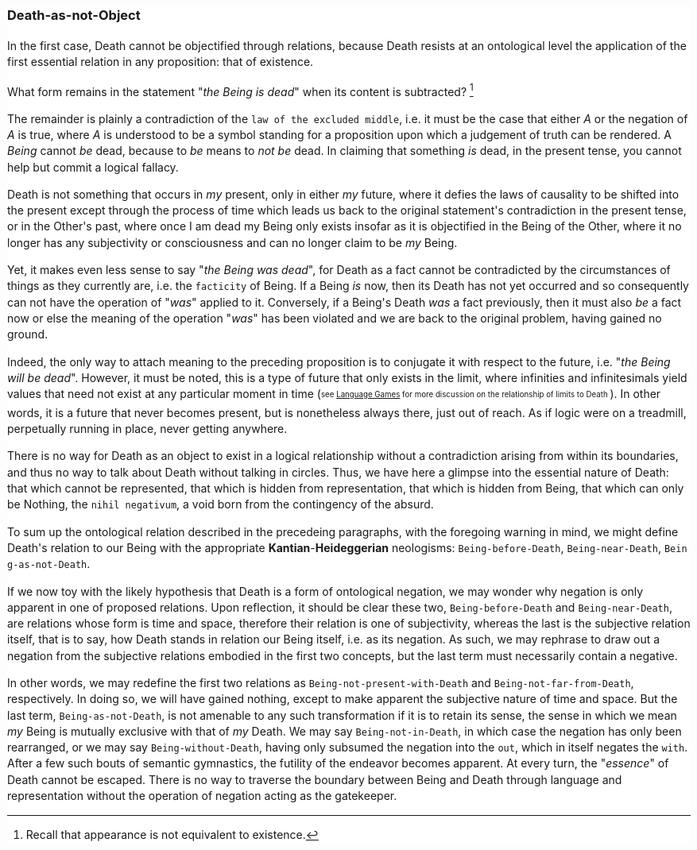 ### Death-as-not-Object

In the first case, Death cannot be objectified through relations, because Death resists at an ontological level the application of the first essential relation in any proposition: that of existence. 

What form remains in the statement "_the Being is dead_" when its content is subtracted? [^13]

The remainder is plainly a contradiction of the `law of the excluded middle`, i.e. it must be the case that either _A_ or the negation of _A_ is true, where _A_ is understood to be a symbol standing for a proposition upon which a judgement of truth can be rendered. A _Being_ cannot _be_ dead, because to _be_ means to _not be_ dead. In claiming that something _is_ dead, in the present tense, you cannot help but commit a logical fallacy. 

Death is not something that occurs in _my_ present, only in either _my_ future, where it defies the laws of causality to be shifted into the present except through the process of time which leads us back to the original statement's contradiction in the present tense, or in the Other's past, where once I am dead my Being only exists insofar as it is objectified in the Being of the Other, where it no longer has any subjectivity or consciousness and can no longer claim to be _my_ Being.

Yet, it makes even less sense to say "_the Being was dead_", for Death as a fact cannot be contradicted by the circumstances of things as they currently are, i.e. the `facticity` of Being. If a Being _is_ now, then its Death has not yet occurred and so consequently can not have the operation of "_was_" applied to it. Conversely, if a Being's Death _was_ a fact previously, then it must also _be_ a fact now or else the meaning of the operation "_was_" has been violated and we are back to the original problem, having gained no ground. 

Indeed, the only way to attach meaning to the preceding proposition is to conjugate it with respect to the future, i.e. "_the Being will be dead_". However, it must be noted, this is a type of future that only exists in the limit, where infinities and infinitesimals yield values that need not exist at any particular moment in time (<sub><sup>see [Language Games](#language-games) for more discussion on the relationship of limits to Death </sub></sup>). In other words, it is a future that never becomes present, but is nonetheless always there, just out of reach. As if logic were on a treadmill, perpetually running in place, never getting anywhere. 

There is no way for Death as an object to exist in a logical relationship without a contradiction arising from within its boundaries, and thus no way to talk about Death without talking in circles. Thus, we have here a glimpse into the essential nature of Death: that which cannot be represented, that which is hidden from representation, that which is hidden from Being, that which can only be Nothing, the `nihil negativum`, a void born from the contingency of the absurd. 

To sum up the ontological relation described in the precedeing paragraphs, with the foregoing warning in mind, we might define Death's relation to our Being with the appropriate **Kantian**-**Heideggerian** neologisms: `Being-before-Death`, `Being-near-Death`, `Being-as-not-Death`. 

If we now toy with the likely hypothesis that Death is a form of ontological negation, we may wonder why negation is only apparent in one of proposed relations. Upon reflection, it should be clear these two, `Being-before-Death` and `Being-near-Death`, are relations whose form is time and space, therefore their relation is one of subjectivity, whereas the last is the subjective relation itself, that is to say, how Death stands in relation our Being itself, i.e. as its negation. As such, we may rephrase to draw out a negation from the subjective relations embodied in the first two concepts, but the last term must necessarily contain a negative.

In other words, we may redefine the first two relations as `Being-not-present-with-Death` and `Being-not-far-from-Death`, respectively. In doing so, we will have gained nothing, except to make apparent the subjective nature of time and space. But the last term, `Being-as-not-Death`, is not amenable to any such transformation if it is to retain its sense, the sense in which we mean _my_ Being is mutually exclusive with that of _my_ Death. We may say `Being-not-in-Death`, in which case the negation has only been rearranged, or we may say `Being-without-Death`, having only subsumed the negation into the `out`, which in itself negates the `with`. After a few such bouts of semantic gymnastics, the futility of the endeavor becomes apparent. At every turn, the "_essence_" of Death cannot be escaped. There is no way to traverse the boundary between Being and Death through language and representation without the operation of negation acting as the gatekeeper. 


[^2]: [p.98, 2.174, Wittgenstein, Tractatus Logico-Philosophicus](https://www.gutenberg.org/files/5740/5740-pdf.pdf)
[^3]: Is saying "_we have no way of knowing if we are already dead_" the same as saying "_we have no way of knowing if we exist_"?
[^4]: If we simultaneously _are_ while _being Dead_, then it is indeed a strange type of Being we find ourselves inhabiting. For what else could follow, but to die again? 
[^5]: The equivalence of "_not p implies q_" to "_p or q_" is called `conditional disjunction`; it can be seen clearly by constructing the truth tables for each formulation and comparing them. If we apply the algebra of logic here, we may rephrase as follows, "_If Death is not Being, then Death precludes Being_", and then shift forms into, "_Death is not Being or Death precludes Being_", where _or_ is used in the inclusive sense. Only one of these propositions need be true for the compound proposition to obtain. 
[^6]: We should, at this point, lift our eyes from the page and let our gaze fall upon the world. In our deepest moments of reflection, when all pretenses are abandoned and we consider the supposed `invariance` of the **Cartesian** tautology, "_I do not know if I exist_", the complexity of uncertainty manifested in the vastness of the world rises as if in response. The answer is self-evident, "_if I do not exist, then what is this?_", i.e. we have simply played semantics and shifted the meaning of existence and Being away from language, instead of letting language take hold and illuminate. In other words, a true solipsist would read the written word without gaining consciousness of what was expressed therein and continue on as if nothing had happened. The solipsist is he who refuses to play the _language game_, and therefore the _existence game_, for all existence is mere appearance to me, and all appearance is mere representation, and all representation is _mere_ language. 
[^7]: The phrase "_existence of possibility_" is equivalent to the phrase "_possibility of possibility_", which brings to the attention the reflexive and tautological relation between _existence_ and _possbility_. 
[^8]: [Section 115, Wittgenstein, On Certainty](https://archive.org/details/oncertainty00witt)
[^9]: This section will necessarily involve a good deal of inquiry, as it involves questions relating to appearance of Beings outside ourselves, a tenuous area we must be careful to analyze with `care`. We therefore will assault the reader with many questions. With each _"?"_, the author would humbly request the reader to pause and contemplate the meaning of what preceded it before continuing. 
[^10]: In what follows, we abandon the halls of solipsism for a moment, to make further progress in the event its negation is ever shown to be the case. 
[^11]: We do not say `world` here, in anticipation of the conclusions to follow. We will see again that `world` and `space` are not synomnous, as we have remarked tangentially in the preceding discussions of **Schopenhauer**.
[^12]: "_throughout the course of its existence_" What does this mean if not "_until it dies_"? Has Death covertly entered into the dialectic, even at this early stage?
[^13]: Recall that appearance is not equivalent to existence.
[^13]: In the preceding when we say "_Being_", what we mean can be mostly nearly approximated, to the knowledge of the author, with the **Heideggerian** terminology of `Dasein`. _Being_ is understood through the sum of its possible semantical operations with respect to its object: `Being-there`, `Being-with`, `Being-towards`, etc. In what follows, we will attempt to tag on a few terms to the series and see how this alters its sum. 
[^14]: The speed of light might be more properly termed the `speed of Being`, as it relates to _metaphysics_. 